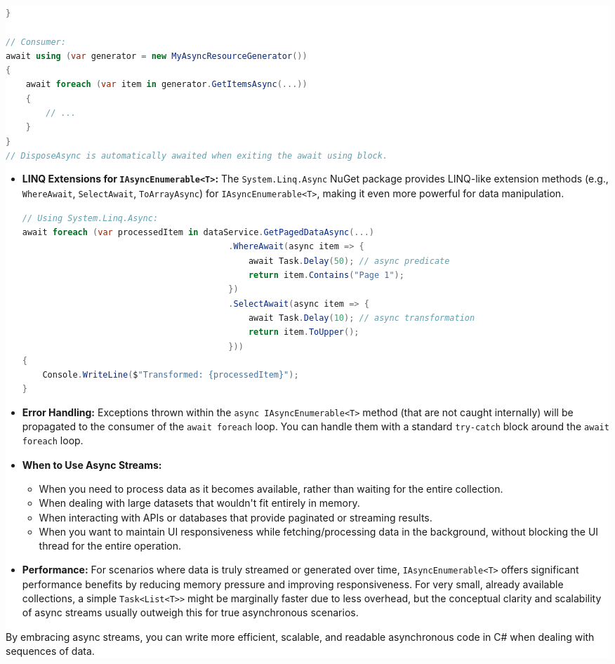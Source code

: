   ```csharp
  }

  // Consumer:
  await using (var generator = new MyAsyncResourceGenerator())
  {
      await foreach (var item in generator.GetItemsAsync(...))
      {
          // ...
      }
  }
  // DisposeAsync is automatically awaited when exiting the await using block.
  ```

* **LINQ Extensions for `IAsyncEnumerable<T>`:** The `System.Linq.Async` NuGet package provides LINQ-like extension methods (e.g., `WhereAwait`, `SelectAwait`, `ToArrayAsync`) for `IAsyncEnumerable<T>`, making it even more powerful for data manipulation.

  ```csharp
  // Using System.Linq.Async:
  await foreach (var processedItem in dataService.GetPagedDataAsync(...)
                                           .WhereAwait(async item => { 
                                               await Task.Delay(50); // async predicate
                                               return item.Contains("Page 1"); 
                                           })
                                           .SelectAwait(async item => {
                                               await Task.Delay(10); // async transformation
                                               return item.ToUpper();
                                           }))
  {
      Console.WriteLine($"Transformed: {processedItem}");
  }
  ```

* **Error Handling:** Exceptions thrown within the `async IAsyncEnumerable<T>` method (that are not caught internally) will be propagated to the consumer of the `await foreach` loop. You can handle them with a standard `try-catch` block around the `await foreach` loop.

* **When to Use Async Streams:**

    * When you need to process data as it becomes available, rather than waiting for the entire collection.
    * When dealing with large datasets that wouldn't fit entirely in memory.
    * When interacting with APIs or databases that provide paginated or streaming results.
    * When you want to maintain UI responsiveness while fetching/processing data in the background, without blocking the UI thread for the entire operation.

* **Performance:** For scenarios where data is truly streamed or generated over time, `IAsyncEnumerable<T>` offers significant performance benefits by reducing memory pressure and improving responsiveness. For very small, already available collections, a simple `Task<List<T>>` might be marginally faster due to less overhead, but the conceptual clarity and scalability of async streams usually outweigh this for true asynchronous scenarios.

By embracing async streams, you can write more efficient, scalable, and readable asynchronous code in C\# when dealing with sequences of data.